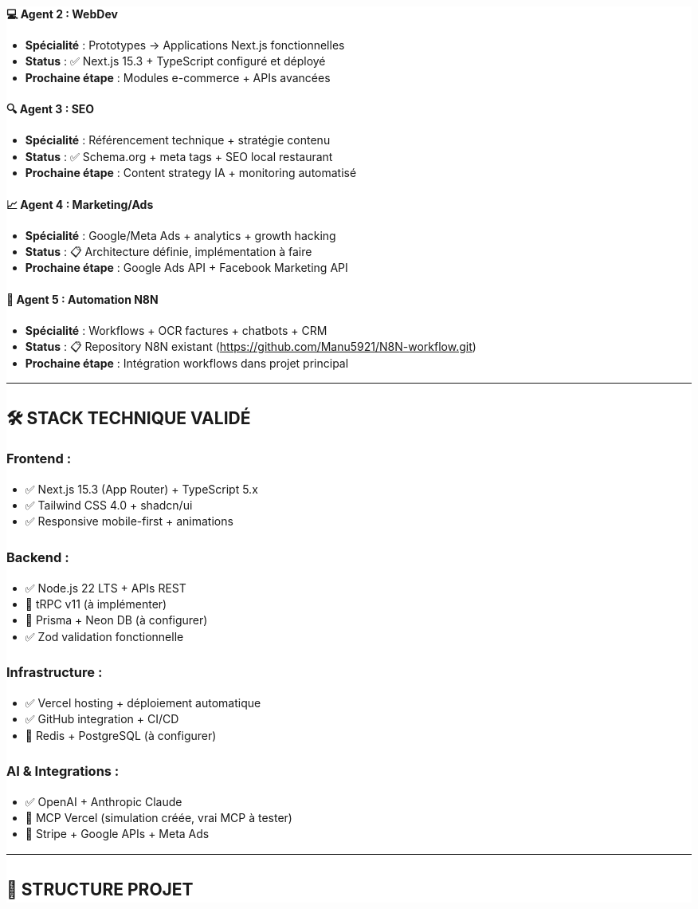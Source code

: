 #### **💻 Agent 2 : WebDev** 
- **Spécialité** : Prototypes → Applications Next.js fonctionnelles
- **Status** : ✅ Next.js 15.3 + TypeScript configuré et déployé
- **Prochaine étape** : Modules e-commerce + APIs avancées

#### **🔍 Agent 3 : SEO**
- **Spécialité** : Référencement technique + stratégie contenu
- **Status** : ✅ Schema.org + meta tags + SEO local restaurant
- **Prochaine étape** : Content strategy IA + monitoring automatisé

#### **📈 Agent 4 : Marketing/Ads**
- **Spécialité** : Google/Meta Ads + analytics + growth hacking
- **Status** : 📋 Architecture définie, implémentation à faire
- **Prochaine étape** : Google Ads API + Facebook Marketing API

#### **🤖 Agent 5 : Automation N8N**
- **Spécialité** : Workflows + OCR factures + chatbots + CRM
- **Status** : 📋 Repository N8N existant (https://github.com/Manu5921/N8N-workflow.git)
- **Prochaine étape** : Intégration workflows dans projet principal

---

## 🛠 **STACK TECHNIQUE VALIDÉ**

### **Frontend :**
- ✅ Next.js 15.3 (App Router) + TypeScript 5.x
- ✅ Tailwind CSS 4.0 + shadcn/ui
- ✅ Responsive mobile-first + animations

### **Backend :**
- ✅ Node.js 22 LTS + APIs REST
- 🔄 tRPC v11 (à implémenter)
- 🔄 Prisma + Neon DB (à configurer)
- ✅ Zod validation fonctionnelle

### **Infrastructure :**
- ✅ Vercel hosting + déploiement automatique
- ✅ GitHub integration + CI/CD
- 🔄 Redis + PostgreSQL (à configurer)

### **AI & Integrations :**
- ✅ OpenAI + Anthropic Claude
- 🔄 MCP Vercel (simulation créée, vrai MCP à tester)
- 🔄 Stripe + Google APIs + Meta Ads

---

## 📁 **STRUCTURE PROJET**
